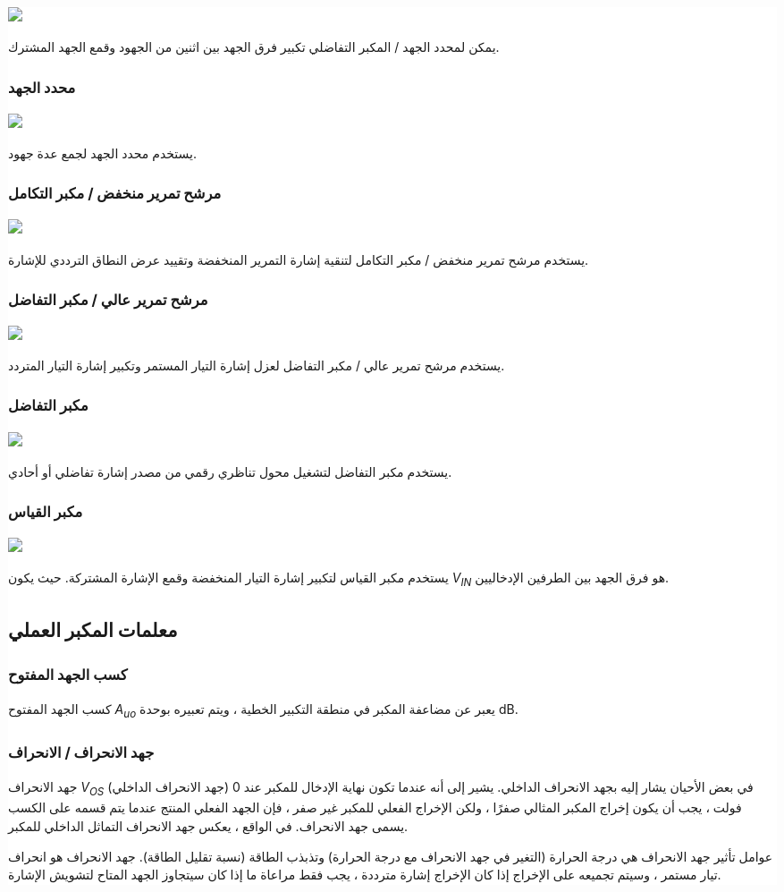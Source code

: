 ![](https://media.wiki-power.com/img/20220606222121.png)

يمكن لمحدد الجهد / المكبر التفاضلي تكبير فرق الجهد بين اثنين من الجهود وقمع الجهد المشترك.

### محدد الجهد

![](https://media.wiki-power.com/img/20220606222430.png)

يستخدم محدد الجهد لجمع عدة جهود.

### مرشح تمرير منخفض / مكبر التكامل

![](https://media.wiki-power.com/img/20220606222539.png)

يستخدم مرشح تمرير منخفض / مكبر التكامل لتنقية إشارة التمرير المنخفضة وتقييد عرض النطاق الترددي للإشارة.

### مرشح تمرير عالي / مكبر التفاضل

![](https://media.wiki-power.com/img/20220606222649.png)

يستخدم مرشح تمرير عالي / مكبر التفاضل لعزل إشارة التيار المستمر وتكبير إشارة التيار المتردد.

### مكبر التفاضل

![](https://media.wiki-power.com/img/20220606222820.png)

يستخدم مكبر التفاضل لتشغيل محول تناظري رقمي من مصدر إشارة تفاضلي أو أحادي.

### مكبر القياس

![](https://media.wiki-power.com/img/20220606223014.png)

يستخدم مكبر القياس لتكبير إشارة التيار المنخفضة وقمع الإشارة المشتركة. حيث يكون $V_{IN}$ هو فرق الجهد بين الطرفين الإدخاليين.

## معلمات المكبر العملي

### كسب الجهد المفتوح

كسب الجهد المفتوح $A_{uo}$ يعبر عن مضاعفة المكبر في منطقة التكبير الخطية ، ويتم تعبيره بوحدة dB.

### جهد الانحراف / الانحراف

جهد الانحراف $V_{OS}$ (جهد الانحراف الداخلي) في بعض الأحيان يشار إليه بجهد الانحراف الداخلي. يشير إلى أنه عندما تكون نهاية الإدخال للمكبر عند 0 فولت ، يجب أن يكون إخراج المكبر المثالي صفرًا ، ولكن الإخراج الفعلي للمكبر غير صفر ، فإن الجهد الفعلي المنتج عندما يتم قسمه على الكسب يسمى جهد الانحراف. في الواقع ، يعكس جهد الانحراف التماثل الداخلي للمكبر.

عوامل تأثير جهد الانحراف هي درجة الحرارة (التغير في جهد الانحراف مع درجة الحرارة) وتذبذب الطاقة (نسبة تقليل الطاقة). جهد الانحراف هو انحراف تيار مستمر ، وسيتم تجميعه على الإخراج إذا كان الإخراج إشارة مترددة ، يجب فقط مراعاة ما إذا كان سيتجاوز الجهد المتاح لتشويش الإشارة.

